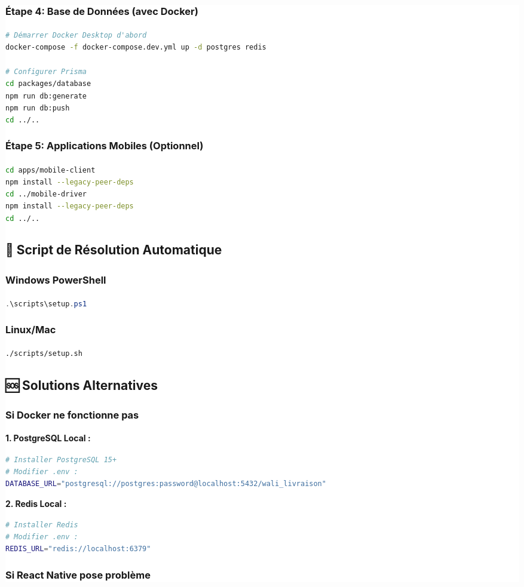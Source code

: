 ### Étape 4: Base de Données (avec Docker)
```bash
# Démarrer Docker Desktop d'abord
docker-compose -f docker-compose.dev.yml up -d postgres redis

# Configurer Prisma
cd packages/database
npm run db:generate
npm run db:push
cd ../..
```

### Étape 5: Applications Mobiles (Optionnel)
```bash
cd apps/mobile-client
npm install --legacy-peer-deps
cd ../mobile-driver  
npm install --legacy-peer-deps
cd ../..
```

## 🔧 Script de Résolution Automatique

### Windows PowerShell
```powershell
.\scripts\setup.ps1
```

### Linux/Mac
```bash
./scripts/setup.sh
```

## 🆘 Solutions Alternatives

### Si Docker ne fonctionne pas

**1. PostgreSQL Local :**
```bash
# Installer PostgreSQL 15+
# Modifier .env :
DATABASE_URL="postgresql://postgres:password@localhost:5432/wali_livraison"
```

**2. Redis Local :**
```bash
# Installer Redis
# Modifier .env :
REDIS_URL="redis://localhost:6379"
```

### Si React Native pose problème

